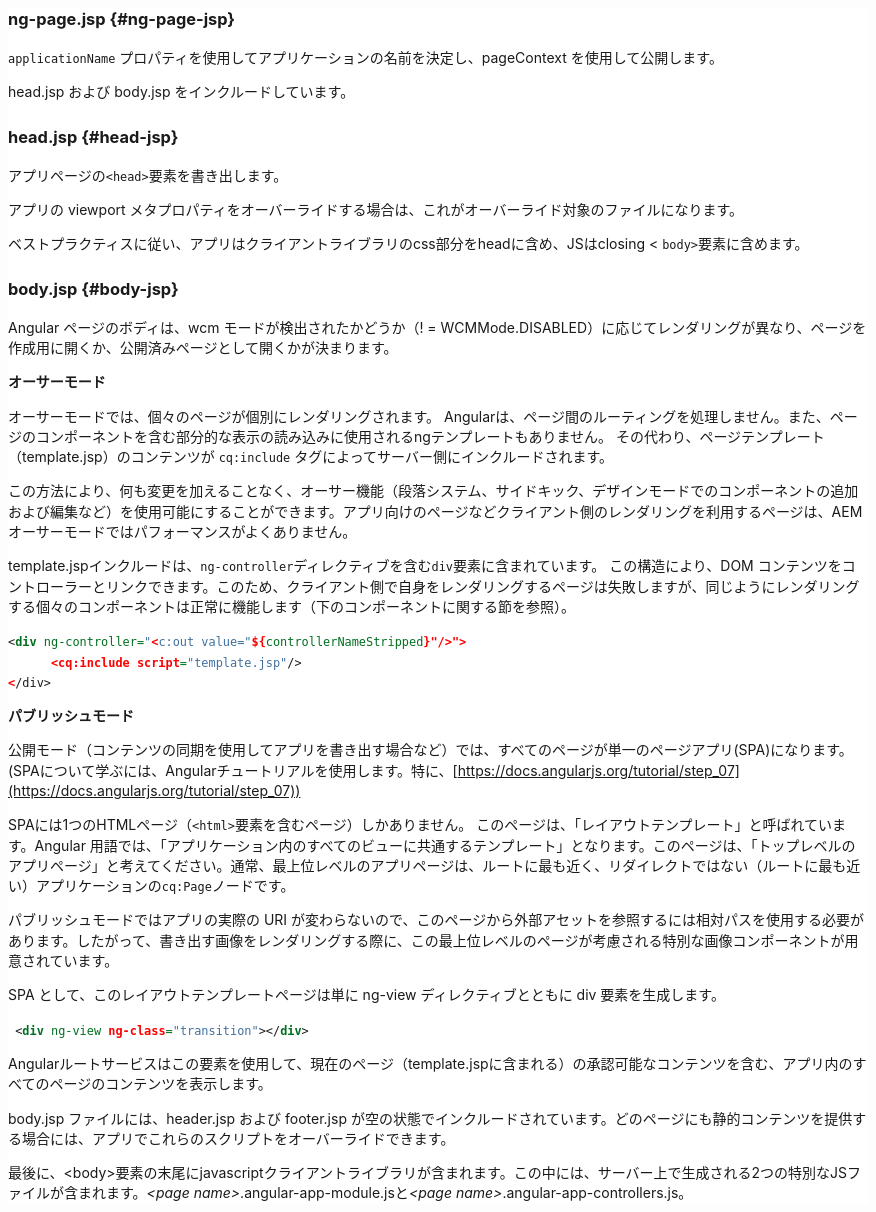 ### ng-page.jsp  {#ng-page-jsp}

`applicationName` プロパティを使用してアプリケーションの名前を決定し、pageContext を使用して公開します。

head.jsp および body.jsp をインクルードしています。

### head.jsp  {#head-jsp}

アプリページの`<head>`要素を書き出します。

アプリの viewport メタプロパティをオーバーライドする場合は、これがオーバーライド対象のファイルになります。

ベストプラクティスに従い、アプリはクライアントライブラリのcss部分をheadに含め、JSはclosing &lt; `body>`要素に含めます。

### body.jsp {#body-jsp}

Angular ページのボディは、wcm モードが検出されたかどうか（! = WCMMode.DISABLED）に応じてレンダリングが異なり、ページを作成用に開くか、公開済みページとして開くかが決まります。

**オーサーモード**

オーサーモードでは、個々のページが個別にレンダリングされます。 Angularは、ページ間のルーティングを処理しません。また、ページのコンポーネントを含む部分的な表示の読み込みに使用されるngテンプレートもありません。 その代わり、ページテンプレート（template.jsp）のコンテンツが `cq:include` タグによってサーバー側にインクルードされます。

この方法により、何も変更を加えることなく、オーサー機能（段落システム、サイドキック、デザインモードでのコンポーネントの追加および編集など）を使用可能にすることができます。アプリ向けのページなどクライアント側のレンダリングを利用するページは、AEM オーサーモードではパフォーマンスがよくありません。

template.jspインクルードは、`ng-controller`ディレクティブを含む`div`要素に含まれています。 この構造により、DOM コンテンツをコントローラーとリンクできます。このため、クライアント側で自身をレンダリングするページは失敗しますが、同じようにレンダリングする個々のコンポーネントは正常に機能します（下のコンポーネントに関する節を参照）。

```xml
<div ng-controller="<c:out value="${controllerNameStripped}"/>">
      <cq:include script="template.jsp"/>
</div>
```

**パブリッシュモード**

公開モード（コンテンツの同期を使用してアプリを書き出す場合など）では、すべてのページが単一のページアプリ(SPA)になります。 (SPAについて学ぶには、Angularチュートリアルを使用します。特に、[https://docs.angularjs.org/tutorial/step_07](https://docs.angularjs.org/tutorial/step_07))

SPAには1つのHTMLページ（`<html>`要素を含むページ）しかありません。 このページは、「レイアウトテンプレート」と呼ばれています。Angular 用語では、「アプリケーション内のすべてのビューに共通するテンプレート」となります。このページは、「トップレベルのアプリページ」と考えてください。通常、最上位レベルのアプリページは、ルートに最も近く、リダイレクトではない（ルートに最も近い）アプリケーションの`cq:Page`ノードです。

パブリッシュモードではアプリの実際の URI が変わらないので、このページから外部アセットを参照するには相対パスを使用する必要があります。したがって、書き出す画像をレンダリングする際に、この最上位レベルのページが考慮される特別な画像コンポーネントが用意されています。

SPA として、このレイアウトテンプレートページは単に ng-view ディレクティブとともに div 要素を生成します。

```xml
 <div ng-view ng-class="transition"></div>
```

Angularルートサービスはこの要素を使用して、現在のページ（template.jspに含まれる）の承認可能なコンテンツを含む、アプリ内のすべてのページのコンテンツを表示します。

body.jsp ファイルには、header.jsp および footer.jsp が空の状態でインクルードされています。どのページにも静的コンテンツを提供する場合には、アプリでこれらのスクリプトをオーバーライドできます。

最後に、&lt;body>要素の末尾にjavascriptクライアントライブラリが含まれます。この中には、サーバー上で生成される2つの特別なJSファイルが含まれます。*&lt;page name>*.angular-app-module.jsと&#x200B;*&lt;page name>*.angular-app-controllers.js。
